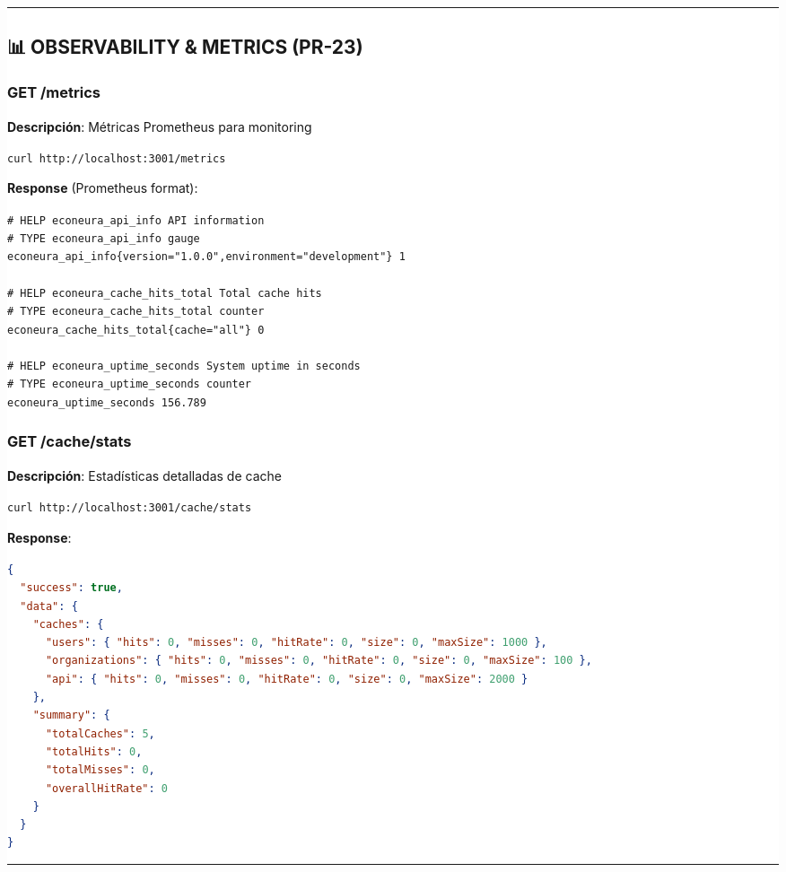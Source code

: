 ```json
```

---

## 📊 **OBSERVABILITY & METRICS (PR-23)**

### **GET /metrics**
**Descripción**: Métricas Prometheus para monitoring
```bash
curl http://localhost:3001/metrics
```
**Response** (Prometheus format):
```prometheus
# HELP econeura_api_info API information
# TYPE econeura_api_info gauge
econeura_api_info{version="1.0.0",environment="development"} 1

# HELP econeura_cache_hits_total Total cache hits
# TYPE econeura_cache_hits_total counter
econeura_cache_hits_total{cache="all"} 0

# HELP econeura_uptime_seconds System uptime in seconds
# TYPE econeura_uptime_seconds counter
econeura_uptime_seconds 156.789
```

### **GET /cache/stats**
**Descripción**: Estadísticas detalladas de cache
```bash
curl http://localhost:3001/cache/stats
```
**Response**:
```json
{
  "success": true,
  "data": {
    "caches": {
      "users": { "hits": 0, "misses": 0, "hitRate": 0, "size": 0, "maxSize": 1000 },
      "organizations": { "hits": 0, "misses": 0, "hitRate": 0, "size": 0, "maxSize": 100 },
      "api": { "hits": 0, "misses": 0, "hitRate": 0, "size": 0, "maxSize": 2000 }
    },
    "summary": {
      "totalCaches": 5,
      "totalHits": 0,
      "totalMisses": 0,
      "overallHitRate": 0
    }
  }
}
```

---

